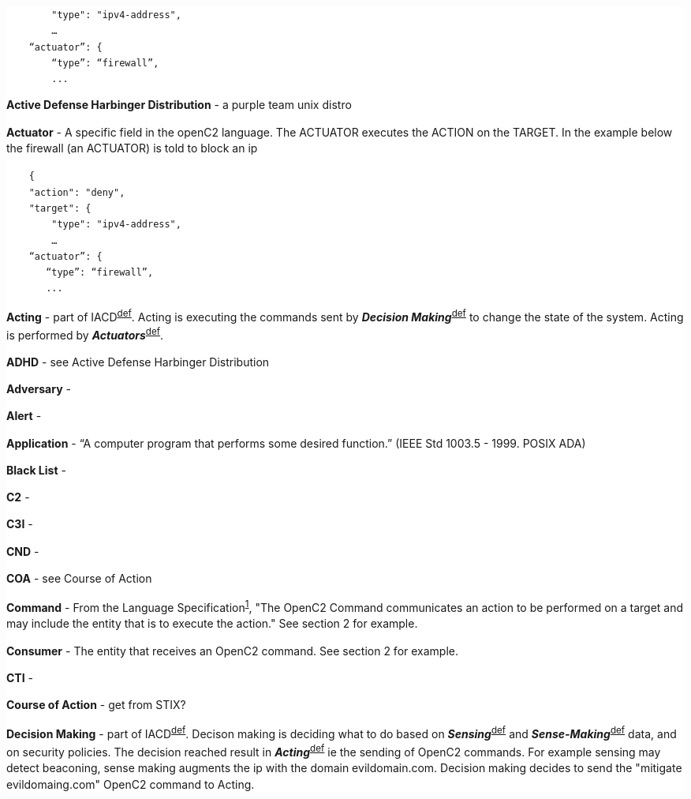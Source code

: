 ````
        "type": "ipv4-address",
        …
    “actuator”: {
        “type”: “firewall”,
        ...
````

**Active Defense Harbinger Distribution** - a purple team unix distro

**Actuator** - <a name="actuator">A</a> specific field in the openC2 language. The ACTUATOR executes the ACTION on the TARGET. In the example below the firewall (an ACTUATOR) is told to block an ip
````
    {
    "action": "deny",
    "target": {
        "type": "ipv4-address",
        …
    “actuator”: {
       “type”: “firewall”,
       ...
````

**Acting** - <a name="act">part</a> of IACD<sup>[def](#iacd)</sup>.
Acting is executing the commands sent by 
_**Decision Making**_<sup>[def](#decide)</sup> 
to change the state of the system.
Acting is performed by _**Actuators**_<sup>[def](#actuator)</sup>.

**ADHD** - see Active Defense Harbinger Distribution

**Adversary** - 

**Alert** - 

**Application** - “A computer program that performs some desired function.” 
(IEEE Std 1003.5 - 1999. POSIX ADA)

**Black List** - 

**C2** - 

**C3I** - 

**CND** - 

**COA** - see Course of Action 

**Command** - <a name="command">From</a> the Language Specification<sup>[1](#footnote01)</sup>, "The OpenC2 Command communicates an action to be performed on a target and may include the entity that is to execute the action." See section 2 for example.

**Consumer** - <a name="consumer">The</a> entity that receives an OpenC2 command. See section 2 for example.

**CTI** - 

**Course of Action** - get from STIX?

**Decision Making** - <a name="decide">part</a> of IACD<sup>[def](#iacd)</sup>. 
Decison making is deciding what to do based on 
_**Sensing**_<sup>[def](#sense)</sup> and 
_**Sense-Making**_<sup>[def](#makesense)</sup> data, 
and on security policies. 
The decision reached result in 
_**Acting**_<sup>[def](#act)</sup> ie the sending of OpenC2 commands. 
For example sensing may detect beaconing, 
sense making augments the ip with the domain evildomain.com. 
Decision making decides to send the "mitigate evildomaing.com" 
OpenC2 command to Acting.
